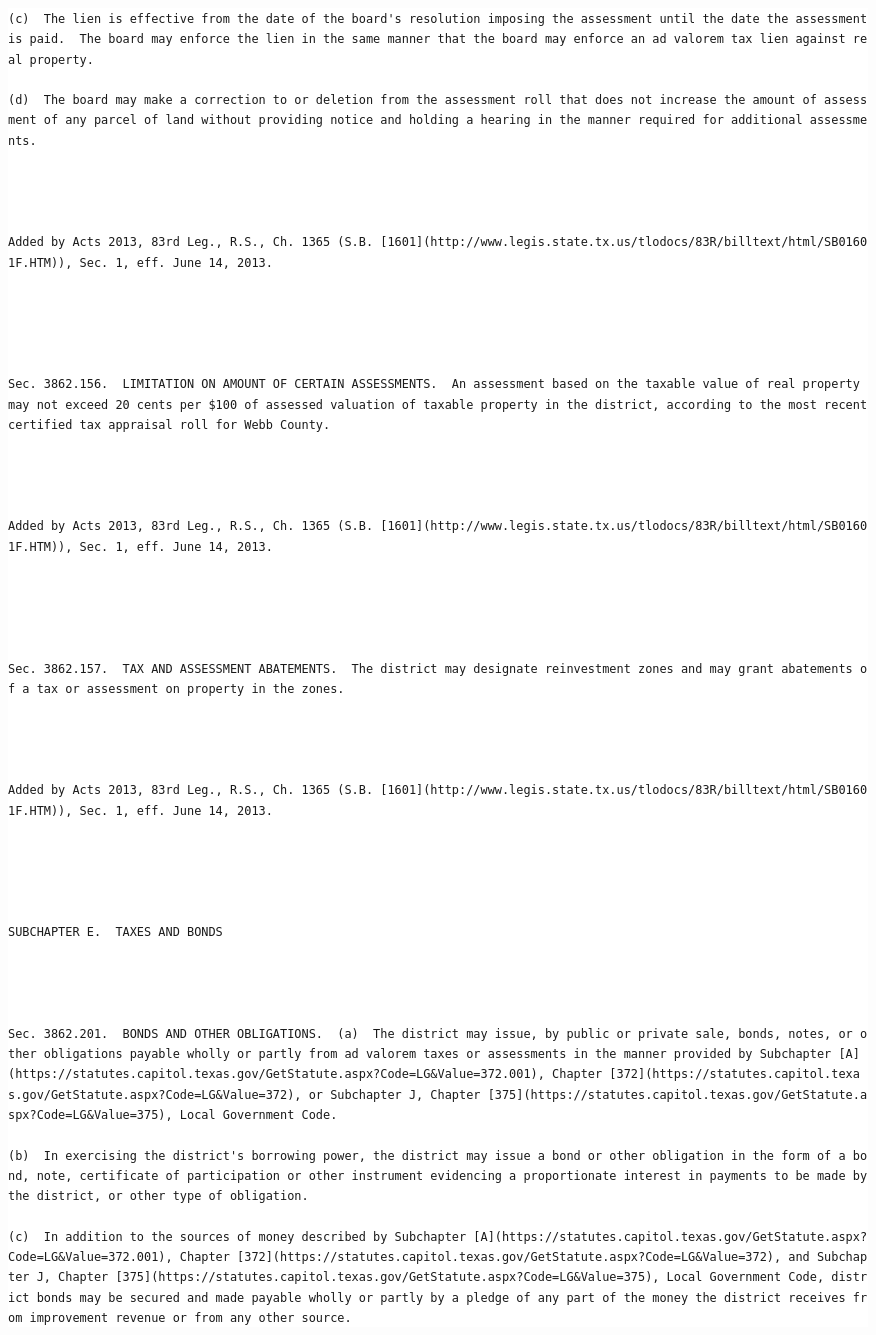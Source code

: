     (c)  The lien is effective from the date of the board's resolution imposing the assessment until the date the assessment is paid.  The board may enforce the lien in the same manner that the board may enforce an ad valorem tax lien against real property.
    
    (d)  The board may make a correction to or deletion from the assessment roll that does not increase the amount of assessment of any parcel of land without providing notice and holding a hearing in the manner required for additional assessments.
    
    
    
    
    Added by Acts 2013, 83rd Leg., R.S., Ch. 1365 (S.B. [1601](http://www.legis.state.tx.us/tlodocs/83R/billtext/html/SB01601F.HTM)), Sec. 1, eff. June 14, 2013.
    
    
    
    
    
    Sec. 3862.156.  LIMITATION ON AMOUNT OF CERTAIN ASSESSMENTS.  An assessment based on the taxable value of real property may not exceed 20 cents per $100 of assessed valuation of taxable property in the district, according to the most recent certified tax appraisal roll for Webb County.
    
    
    
    
    Added by Acts 2013, 83rd Leg., R.S., Ch. 1365 (S.B. [1601](http://www.legis.state.tx.us/tlodocs/83R/billtext/html/SB01601F.HTM)), Sec. 1, eff. June 14, 2013.
    
    
    
    
    
    Sec. 3862.157.  TAX AND ASSESSMENT ABATEMENTS.  The district may designate reinvestment zones and may grant abatements of a tax or assessment on property in the zones.
    
    
    
    
    Added by Acts 2013, 83rd Leg., R.S., Ch. 1365 (S.B. [1601](http://www.legis.state.tx.us/tlodocs/83R/billtext/html/SB01601F.HTM)), Sec. 1, eff. June 14, 2013.
    
    
    
    
    
    SUBCHAPTER E.  TAXES AND BONDS
    
      
    
    
    Sec. 3862.201.  BONDS AND OTHER OBLIGATIONS.  (a)  The district may issue, by public or private sale, bonds, notes, or other obligations payable wholly or partly from ad valorem taxes or assessments in the manner provided by Subchapter [A](https://statutes.capitol.texas.gov/GetStatute.aspx?Code=LG&Value=372.001), Chapter [372](https://statutes.capitol.texas.gov/GetStatute.aspx?Code=LG&Value=372), or Subchapter J, Chapter [375](https://statutes.capitol.texas.gov/GetStatute.aspx?Code=LG&Value=375), Local Government Code.
    
    (b)  In exercising the district's borrowing power, the district may issue a bond or other obligation in the form of a bond, note, certificate of participation or other instrument evidencing a proportionate interest in payments to be made by the district, or other type of obligation.
    
    (c)  In addition to the sources of money described by Subchapter [A](https://statutes.capitol.texas.gov/GetStatute.aspx?Code=LG&Value=372.001), Chapter [372](https://statutes.capitol.texas.gov/GetStatute.aspx?Code=LG&Value=372), and Subchapter J, Chapter [375](https://statutes.capitol.texas.gov/GetStatute.aspx?Code=LG&Value=375), Local Government Code, district bonds may be secured and made payable wholly or partly by a pledge of any part of the money the district receives from improvement revenue or from any other source.
    